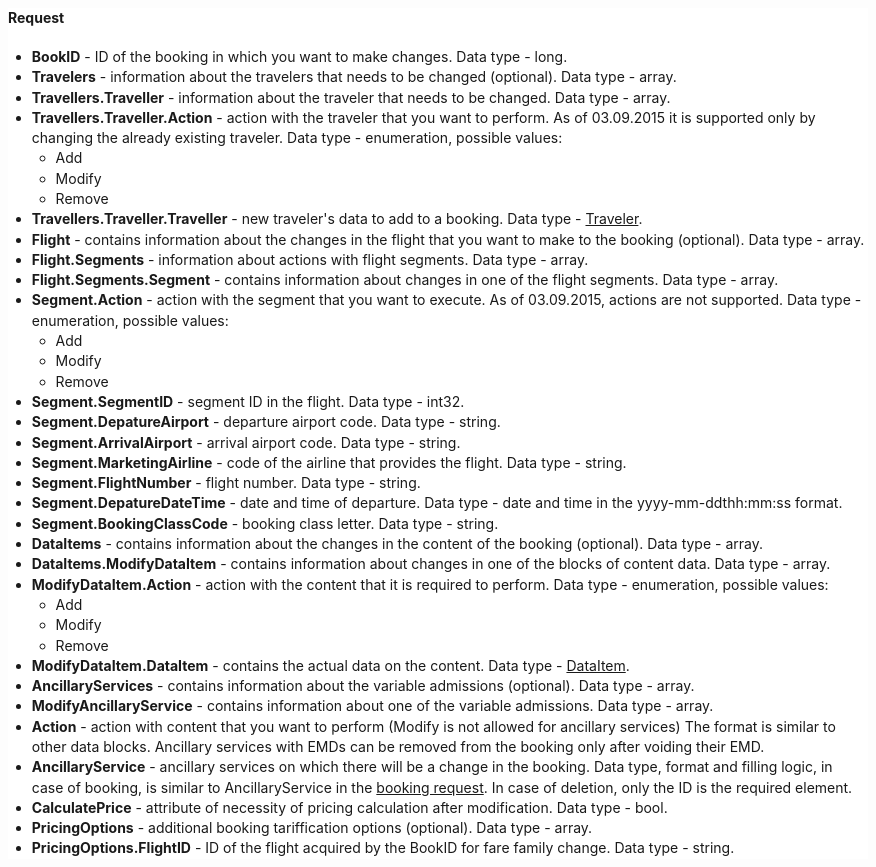 #### Request

-  **BookID** - ID of the booking in which you want to make changes. Data type - long.
-  **Travelers** - information about the travelers that needs to be changed (optional). Data type - array.
-  **Travellers.Traveller** - information about the traveler that needs to be changed. Data type - array.
-  **Travellers.Traveller.Action** - action with the traveler that you want to perform. As of 03.09.2015 it is supported only by changing the already existing traveler. Data type - enumeration, possible values:
	- Add
	- Modify
	- Remove
-  **Travellers.Traveller.Traveller** - new traveler's data to add to a booking. Data type - [Traveler](/avia/common/traveller).
-  **Flight** - contains information about the changes in the flight that you want to make to the booking (optional). Data type - array.
-  **Flight.Segments** - information about actions with flight segments. Data type - array.
-  **Flight.Segments.Segment** - contains information about changes in one of the flight segments. Data type - array.
-  **Segment.Action** - action with the segment that you want to execute. As of 03.09.2015, actions are not supported. Data type - enumeration, possible values:
	- Add
	- Modify
	- Remove
-  **Segment.SegmentID** - segment ID in the flight. Data type - int32.
-  **Segment.DepatureAirport** - departure airport code. Data type - string.
-  **Segment.ArrivalAirport** - arrival airport code. Data type - string.
-  **Segment.MarketingAirline** - code of the airline that provides the flight. Data type - string.
-  **Segment.FlightNumber** - flight number. Data type - string.
-  **Segment.DepatureDateTime** - date and time of departure. Data type - date and time in the yyyy-mm-ddthh:mm:ss format.
-  **Segment.BookingClassCode** - booking class letter. Data type - string.
-  **DataItems** - contains information about the changes in the content of the booking (optional). Data type - array.
-  **DataItems.ModifyDataItem** - contains information about changes in one of the blocks of content data. Data type - array.
-  **ModifyDataItem.Action** - action with the content that it is required to perform. Data type - enumeration, possible values:
	- Add
	- Modify
	- Remove
-  **ModifyDataItem.DataItem** - contains the actual data on the content. Data type - [DataItem](/avia/common/dataitem).
-  **AncillaryServices** - contains information about the variable admissions (optional). Data type - array.
-  **ModifyAncillaryService** - contains information about one of the variable admissions. Data type - array.
-  **Action** - action with content that you want to perform (Modify is not allowed for ancillary services) The format is similar to other data blocks. Ancillary services with EMDs can be removed from the booking only after voiding their EMD.
- **AncillaryService** - ancillary services on which there will be a change in the booking. Data type, format and filling logic, in case of booking, is similar to AncillaryService in the [booking request](/avia/request/bookflight). In case of deletion, only the ID is the required element.
-  **CalculatePrice** - attribute of necessity of pricing calculation after modification. Data type - bool.
-  **PricingOptions** - additional booking tariffication options (optional). Data type - array.
-  **PricingOptions.FlightID** - ID of the flight acquired by the BookID for fare family change. Data type - string.
